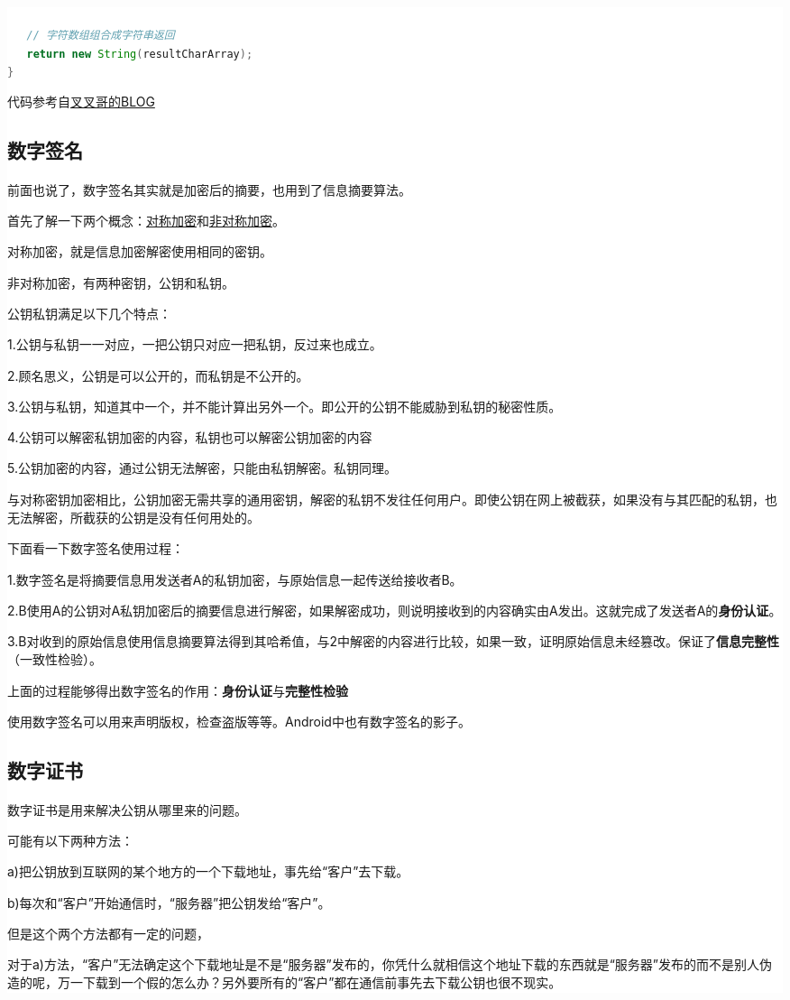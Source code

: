 ```java
  
   // 字符数组组合成字符串返回   
   return new String(resultCharArray);  
}
```
代码参考自[叉叉哥的BLOG](http://blog.csdn.net/xiao__gui/article/details/8148203)


## 数字签名

前面也说了，数字签名其实就是加密后的摘要，也用到了信息摘要算法。

首先了解一下两个概念：[对称加密](https://zh.wikipedia.org/wiki/%E5%B0%8D%E7%A8%B1%E5%AF%86%E9%91%B0%E5%8A%A0%E5%AF%86)和[非对称加密](https://zh.wikipedia.org/wiki/%E5%85%AC%E5%BC%80%E5%AF%86%E9%92%A5%E5%8A%A0%E5%AF%86)。

对称加密，就是信息加密解密使用相同的密钥。

非对称加密，有两种密钥，公钥和私钥。

公钥私钥满足以下几个特点：

1.公钥与私钥一一对应，一把公钥只对应一把私钥，反过来也成立。

2.顾名思义，公钥是可以公开的，而私钥是不公开的。

3.公钥与私钥，知道其中一个，并不能计算出另外一个。即公开的公钥不能威胁到私钥的秘密性质。

4.公钥可以解密私钥加密的内容，私钥也可以解密公钥加密的内容

5.公钥加密的内容，通过公钥无法解密，只能由私钥解密。私钥同理。

与对称密钥加密相比，公钥加密无需共享的通用密钥，解密的私钥不发往任何用户。即使公钥在网上被截获，如果没有与其匹配的私钥，也无法解密，所截获的公钥是没有任何用处的。

下面看一下数字签名使用过程：

1.数字签名是将摘要信息用发送者A的私钥加密，与原始信息一起传送给接收者B。

2.B使用A的公钥对A私钥加密后的摘要信息进行解密，如果解密成功，则说明接收到的内容确实由A发出。这就完成了发送者A的**身份认证**。

3.B对收到的原始信息使用信息摘要算法得到其哈希值，与2中解密的内容进行比较，如果一致，证明原始信息未经篡改。保证了**信息完整性**（一致性检验）。

上面的过程能够得出数字签名的作用：**身份认证**与**完整性检验**

使用数字签名可以用来声明版权，检查盗版等等。Android中也有数字签名的影子。

## 数字证书

数字证书是用来解决公钥从哪里来的问题。

可能有以下两种方法：

a)把公钥放到互联网的某个地方的一个下载地址，事先给“客户”去下载。

b)每次和“客户”开始通信时，“服务器”把公钥发给“客户”。

但是这个两个方法都有一定的问题，

对于a)方法，“客户”无法确定这个下载地址是不是“服务器”发布的，你凭什么就相信这个地址下载的东西就是“服务器”发布的而不是别人伪造的呢，万一下载到一个假的怎么办？另外要所有的“客户”都在通信前事先去下载公钥也很不现实。
